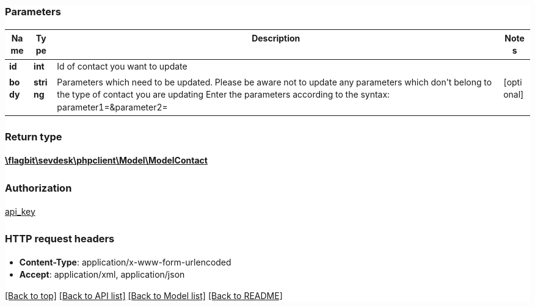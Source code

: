 ### Parameters

Name | Type | Description  | Notes
------------- | ------------- | ------------- | -------------
 **id** | **int**| Id of contact you want to update |
 **body** | **string**| Parameters which need to be updated. Please be aware not to update any parameters which don&#39;t belong to the type of contact you are updating    Enter the parameters according to the syntax: parameter1&#x3D;&amp;parameter2&#x3D; | [optional]

### Return type

[**\flagbit\sevdesk\phpclient\Model\ModelContact**](../Model/ModelContact.md)

### Authorization

[api_key](../../README.md#api_key)

### HTTP request headers

 - **Content-Type**: application/x-www-form-urlencoded
 - **Accept**: application/xml, application/json

[[Back to top]](#) [[Back to API list]](../../README.md#documentation-for-api-endpoints) [[Back to Model list]](../../README.md#documentation-for-models) [[Back to README]](../../README.md)

